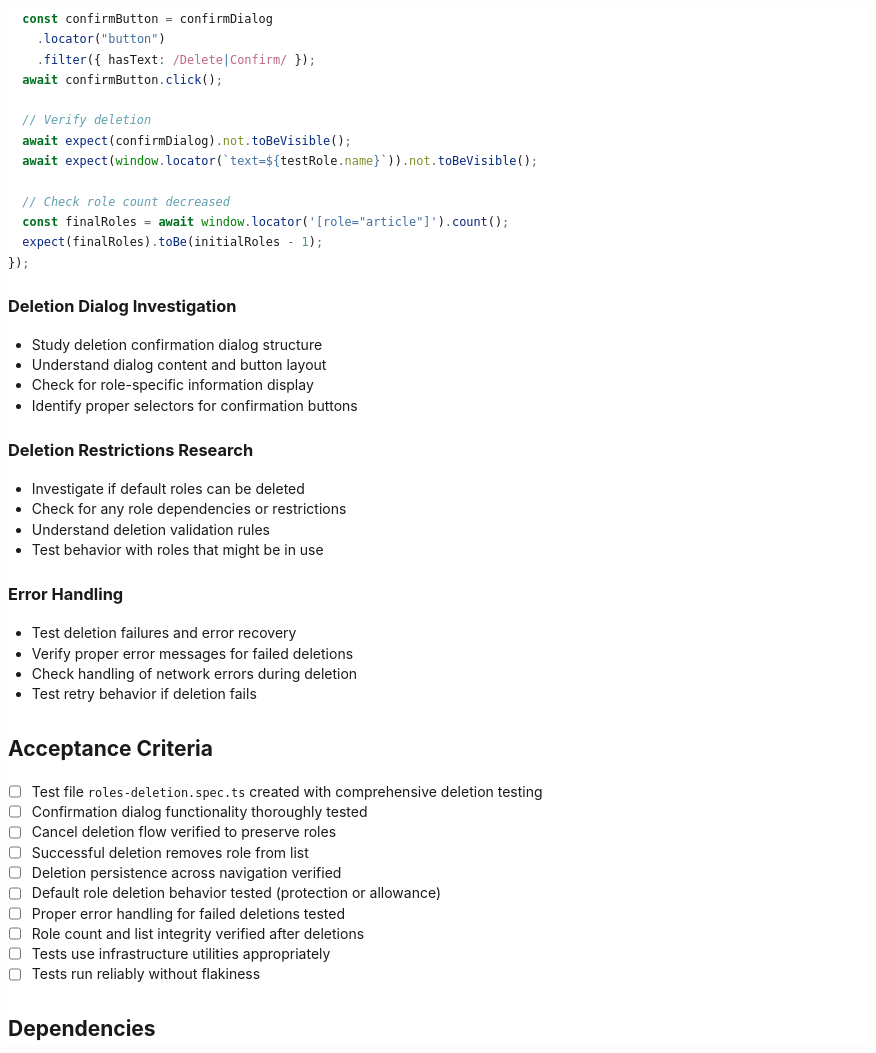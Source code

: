 ```typescript
  const confirmButton = confirmDialog
    .locator("button")
    .filter({ hasText: /Delete|Confirm/ });
  await confirmButton.click();

  // Verify deletion
  await expect(confirmDialog).not.toBeVisible();
  await expect(window.locator(`text=${testRole.name}`)).not.toBeVisible();

  // Check role count decreased
  const finalRoles = await window.locator('[role="article"]').count();
  expect(finalRoles).toBe(initialRoles - 1);
});
```

### Deletion Dialog Investigation

- Study deletion confirmation dialog structure
- Understand dialog content and button layout
- Check for role-specific information display
- Identify proper selectors for confirmation buttons

### Deletion Restrictions Research

- Investigate if default roles can be deleted
- Check for any role dependencies or restrictions
- Understand deletion validation rules
- Test behavior with roles that might be in use

### Error Handling

- Test deletion failures and error recovery
- Verify proper error messages for failed deletions
- Check handling of network errors during deletion
- Test retry behavior if deletion fails

## Acceptance Criteria

- [ ] Test file `roles-deletion.spec.ts` created with comprehensive deletion testing
- [ ] Confirmation dialog functionality thoroughly tested
- [ ] Cancel deletion flow verified to preserve roles
- [ ] Successful deletion removes role from list
- [ ] Deletion persistence across navigation verified
- [ ] Default role deletion behavior tested (protection or allowance)
- [ ] Proper error handling for failed deletions tested
- [ ] Role count and list integrity verified after deletions
- [ ] Tests use infrastructure utilities appropriately
- [ ] Tests run reliably without flakiness

## Dependencies
